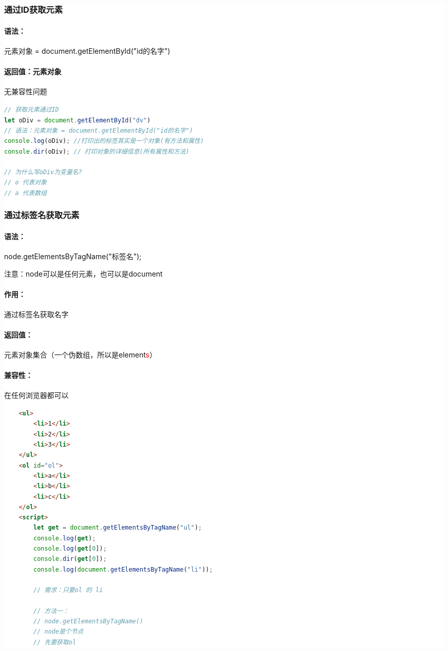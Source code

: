 ### 通过ID获取元素

#### 语法：

元素对象 = document.getElementById("id的名字")

#### 返回值：元素对象

无兼容性问题

```js
// 获取元素通过ID  
let oDiv = document.getElementById("dv")
// 语法：元素对象 = document.getElementById("id的名字")
console.log(oDiv); //打印出的标签其实是一个对象(有方法和属性)
console.dir(oDiv); // 打印对象的详细信息(所有属性和方法)

// 为什么写oDiv为变量名?
// o 代表对象
// a 代表数组
```



### 通过标签名获取元素

#### 语法：

node.getElementsByTagName("标签名");

注意：node可以是任何元素，也可以是document

#### 作用：

通过标签名获取名字

#### 返回值：

元素对象集合（一个伪数组，所以是element<font color=red>s</font>）

#### 兼容性：

在任何浏览器都可以

```html
 	<ul>
        <li>1</li>
        <li>2</li>
        <li>3</li>
    </ul>
    <ol id="ol">
        <li>a</li>
        <li>b</li>
        <li>c</li>
    </ol>
    <script>
        let get = document.getElementsByTagName("ul");
        console.log(get);
        console.log(get[0]);
        console.dir(get[0]);
        console.log(document.getElementsByTagName("li"));

        // 需求：只要ol 的 li
        
        // 方法一：
        // node.getElementsByTagName()
        // node是个节点
        // 先要获取ol
```